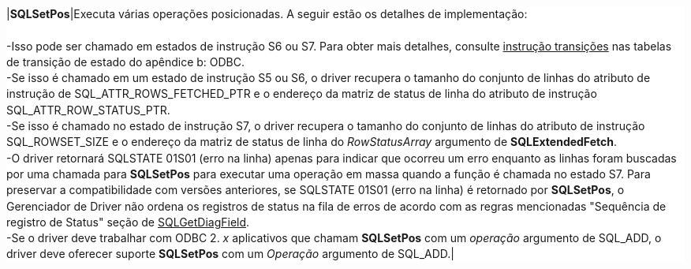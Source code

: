 |**SQLSetPos**|Executa várias operações posicionadas. A seguir estão os detalhes de implementação:<br /><br /> -Isso pode ser chamado em estados de instrução S6 ou S7. Para obter mais detalhes, consulte [instrução transições](../../../odbc/reference/appendixes/statement-transitions.md) nas tabelas de transição de estado do apêndice b: ODBC.<br />-Se isso é chamado em um estado de instrução S5 ou S6, o driver recupera o tamanho do conjunto de linhas do atributo de instrução de SQL_ATTR_ROWS_FETCHED_PTR e o endereço da matriz de status de linha do atributo de instrução SQL_ATTR_ROW_STATUS_PTR.<br />-Se isso é chamado no estado de instrução S7, o driver recupera o tamanho do conjunto de linhas do atributo de instrução SQL_ROWSET_SIZE e o endereço da matriz de status de linha do *RowStatusArray* argumento de  **SQLExtendedFetch**.<br />-O driver retornará SQLSTATE 01S01 (erro na linha) apenas para indicar que ocorreu um erro enquanto as linhas foram buscadas por uma chamada para **SQLSetPos** para executar uma operação em massa quando a função é chamada no estado S7. Para preservar a compatibilidade com versões anteriores, se SQLSTATE 01S01 (erro na linha) é retornado por **SQLSetPos**, o Gerenciador de Driver não ordena os registros de status na fila de erros de acordo com as regras mencionadas "Sequência de registro de Status" seção de [SQLGetDiagField](../../../odbc/reference/syntax/sqlgetdiagfield-function.md).<br />-Se o driver deve trabalhar com ODBC 2. *x* aplicativos que chamam **SQLSetPos** com um *operação* argumento de SQL_ADD, o driver deve oferecer suporte **SQLSetPos** com um  *Operação* argumento de SQL_ADD.|
